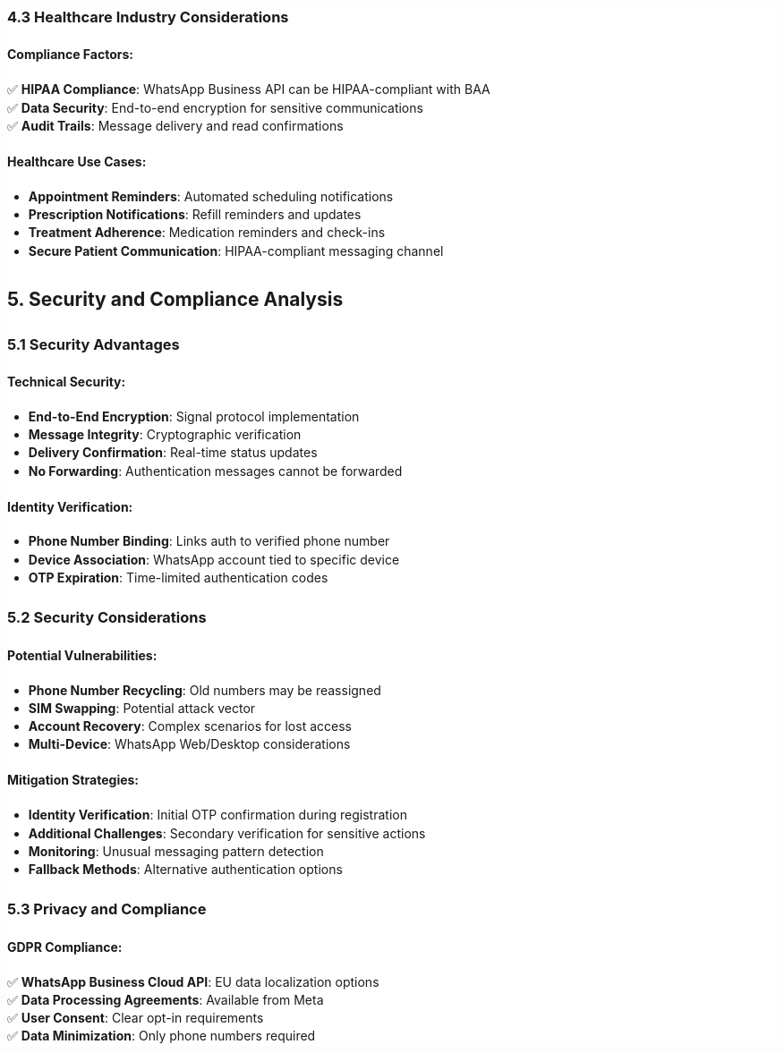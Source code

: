 ### 4.3 Healthcare Industry Considerations

#### Compliance Factors:
✅ **HIPAA Compliance**: WhatsApp Business API can be HIPAA-compliant with BAA  
✅ **Data Security**: End-to-end encryption for sensitive communications  
✅ **Audit Trails**: Message delivery and read confirmations  

#### Healthcare Use Cases:
- **Appointment Reminders**: Automated scheduling notifications
- **Prescription Notifications**: Refill reminders and updates
- **Treatment Adherence**: Medication reminders and check-ins
- **Secure Patient Communication**: HIPAA-compliant messaging channel

## 5. Security and Compliance Analysis

### 5.1 Security Advantages

#### Technical Security:
- **End-to-End Encryption**: Signal protocol implementation
- **Message Integrity**: Cryptographic verification
- **Delivery Confirmation**: Real-time status updates
- **No Forwarding**: Authentication messages cannot be forwarded

#### Identity Verification:
- **Phone Number Binding**: Links auth to verified phone number
- **Device Association**: WhatsApp account tied to specific device
- **OTP Expiration**: Time-limited authentication codes

### 5.2 Security Considerations

#### Potential Vulnerabilities:
- **Phone Number Recycling**: Old numbers may be reassigned
- **SIM Swapping**: Potential attack vector
- **Account Recovery**: Complex scenarios for lost access
- **Multi-Device**: WhatsApp Web/Desktop considerations

#### Mitigation Strategies:
- **Identity Verification**: Initial OTP confirmation during registration
- **Additional Challenges**: Secondary verification for sensitive actions
- **Monitoring**: Unusual messaging pattern detection
- **Fallback Methods**: Alternative authentication options

### 5.3 Privacy and Compliance

#### GDPR Compliance:
✅ **WhatsApp Business Cloud API**: EU data localization options  
✅ **Data Processing Agreements**: Available from Meta  
✅ **User Consent**: Clear opt-in requirements  
✅ **Data Minimization**: Only phone numbers required
